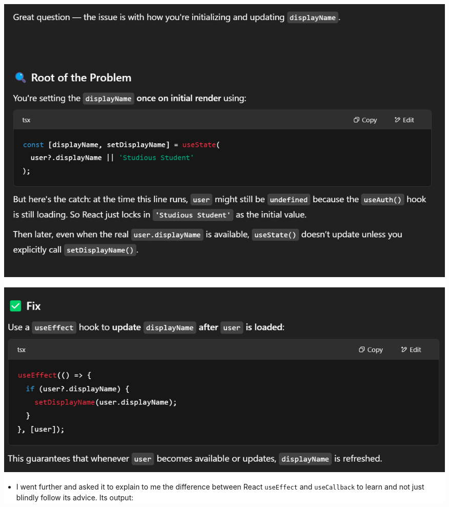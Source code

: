 ![image.png](Sprint%20Journal%204%201d581728581b80c481bff79f466f1475/image%204.png)

![image.png](Sprint%20Journal%204%201d581728581b80c481bff79f466f1475/image%205.png)

- I went further and asked it to explain to me the difference between React `useEffect` and `useCallback` to learn and not just blindly follow its advice. Its output:
